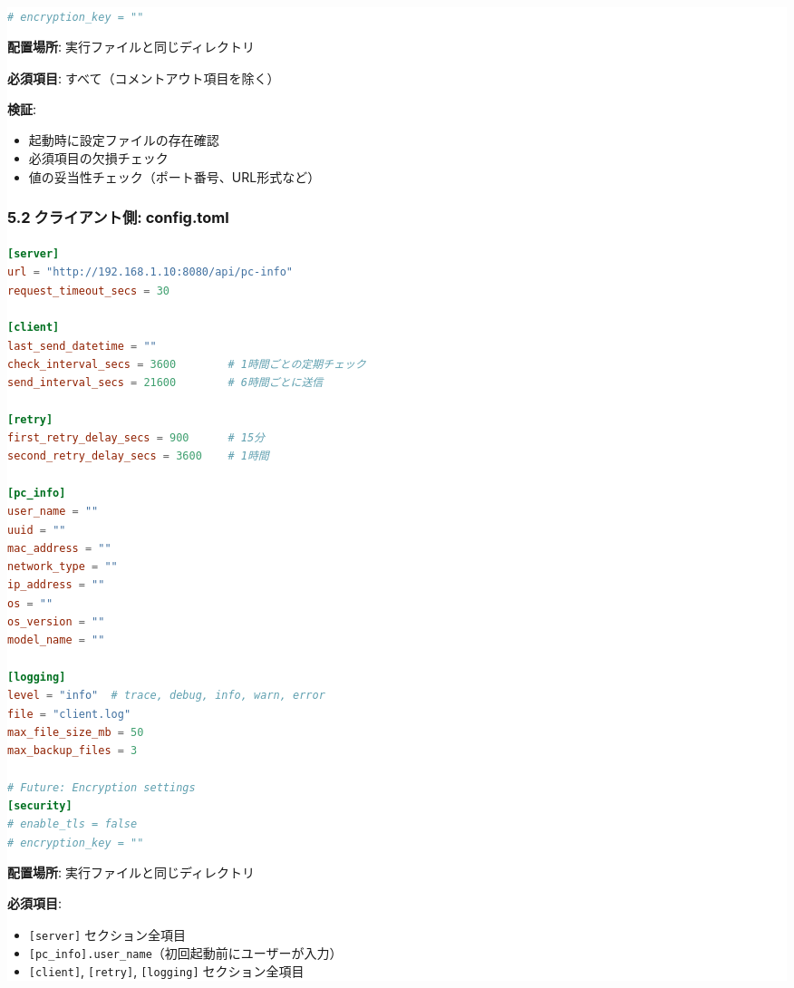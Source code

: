 ```toml
# encryption_key = ""
```

**配置場所**: 実行ファイルと同じディレクトリ

**必須項目**: すべて（コメントアウト項目を除く）

**検証**:
- 起動時に設定ファイルの存在確認
- 必須項目の欠損チェック
- 値の妥当性チェック（ポート番号、URL形式など）

### 5.2 クライアント側: config.toml

```toml
[server]
url = "http://192.168.1.10:8080/api/pc-info"
request_timeout_secs = 30

[client]
last_send_datetime = ""
check_interval_secs = 3600        # 1時間ごとの定期チェック
send_interval_secs = 21600        # 6時間ごとに送信

[retry]
first_retry_delay_secs = 900      # 15分
second_retry_delay_secs = 3600    # 1時間

[pc_info]
user_name = ""
uuid = ""
mac_address = ""
network_type = ""
ip_address = ""
os = ""
os_version = ""
model_name = ""

[logging]
level = "info"  # trace, debug, info, warn, error
file = "client.log"
max_file_size_mb = 50
max_backup_files = 3

# Future: Encryption settings
[security]
# enable_tls = false
# encryption_key = ""
```

**配置場所**: 実行ファイルと同じディレクトリ

**必須項目**: 
- `[server]` セクション全項目
- `[pc_info].user_name`（初回起動前にユーザーが入力）
- `[client]`, `[retry]`, `[logging]` セクション全項目
